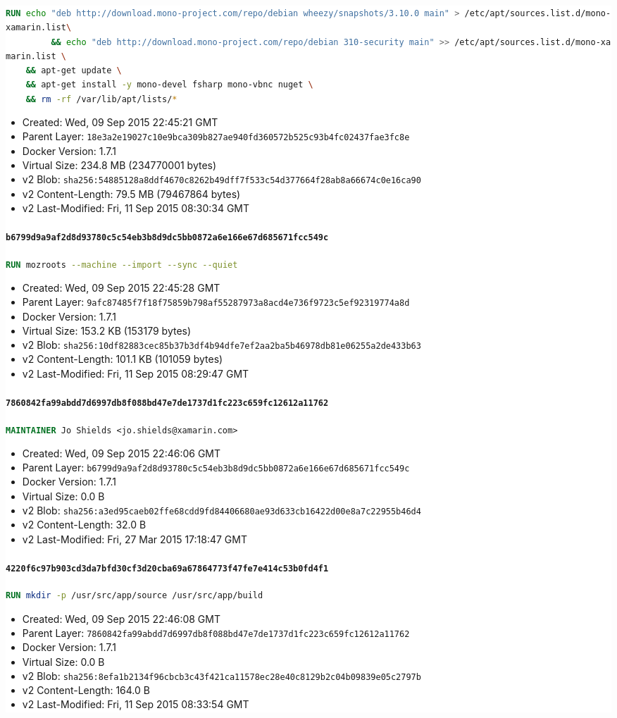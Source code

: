 ```dockerfile
RUN echo "deb http://download.mono-project.com/repo/debian wheezy/snapshots/3.10.0 main" > /etc/apt/sources.list.d/mono-xamarin.list\
         && echo "deb http://download.mono-project.com/repo/debian 310-security main" >> /etc/apt/sources.list.d/mono-xamarin.list \
	&& apt-get update \
	&& apt-get install -y mono-devel fsharp mono-vbnc nuget \
	&& rm -rf /var/lib/apt/lists/*
```

-	Created: Wed, 09 Sep 2015 22:45:21 GMT
-	Parent Layer: `18e3a2e19027c10e9bca309b827ae940fd360572b525c93b4fc02437fae3fc8e`
-	Docker Version: 1.7.1
-	Virtual Size: 234.8 MB (234770001 bytes)
-	v2 Blob: `sha256:54885128a8ddf4670c8262b49dff7f533c54d377664f28ab8a66674c0e16ca90`
-	v2 Content-Length: 79.5 MB (79467864 bytes)
-	v2 Last-Modified: Fri, 11 Sep 2015 08:30:34 GMT

#### `b6799d9a9af2d8d93780c5c54eb3b8d9dc5bb0872a6e166e67d685671fcc549c`

```dockerfile
RUN mozroots --machine --import --sync --quiet
```

-	Created: Wed, 09 Sep 2015 22:45:28 GMT
-	Parent Layer: `9afc87485f7f18f75859b798af55287973a8acd4e736f9723c5ef92319774a8d`
-	Docker Version: 1.7.1
-	Virtual Size: 153.2 KB (153179 bytes)
-	v2 Blob: `sha256:10df82883cec85b37b3df4b94dfe7ef2aa2ba5b46978db81e06255a2de433b63`
-	v2 Content-Length: 101.1 KB (101059 bytes)
-	v2 Last-Modified: Fri, 11 Sep 2015 08:29:47 GMT

#### `7860842fa99abdd7d6997db8f088bd47e7de1737d1fc223c659fc12612a11762`

```dockerfile
MAINTAINER Jo Shields <jo.shields@xamarin.com>
```

-	Created: Wed, 09 Sep 2015 22:46:06 GMT
-	Parent Layer: `b6799d9a9af2d8d93780c5c54eb3b8d9dc5bb0872a6e166e67d685671fcc549c`
-	Docker Version: 1.7.1
-	Virtual Size: 0.0 B
-	v2 Blob: `sha256:a3ed95caeb02ffe68cdd9fd84406680ae93d633cb16422d00e8a7c22955b46d4`
-	v2 Content-Length: 32.0 B
-	v2 Last-Modified: Fri, 27 Mar 2015 17:18:47 GMT

#### `4220f6c97b903cd3da7bfd30cf3d20cba69a67864773f47fe7e414c53b0fd4f1`

```dockerfile
RUN mkdir -p /usr/src/app/source /usr/src/app/build
```

-	Created: Wed, 09 Sep 2015 22:46:08 GMT
-	Parent Layer: `7860842fa99abdd7d6997db8f088bd47e7de1737d1fc223c659fc12612a11762`
-	Docker Version: 1.7.1
-	Virtual Size: 0.0 B
-	v2 Blob: `sha256:8efa1b2134f96cbcb3c43f421ca11578ec28e40c8129b2c04b09839e05c2797b`
-	v2 Content-Length: 164.0 B
-	v2 Last-Modified: Fri, 11 Sep 2015 08:33:54 GMT
